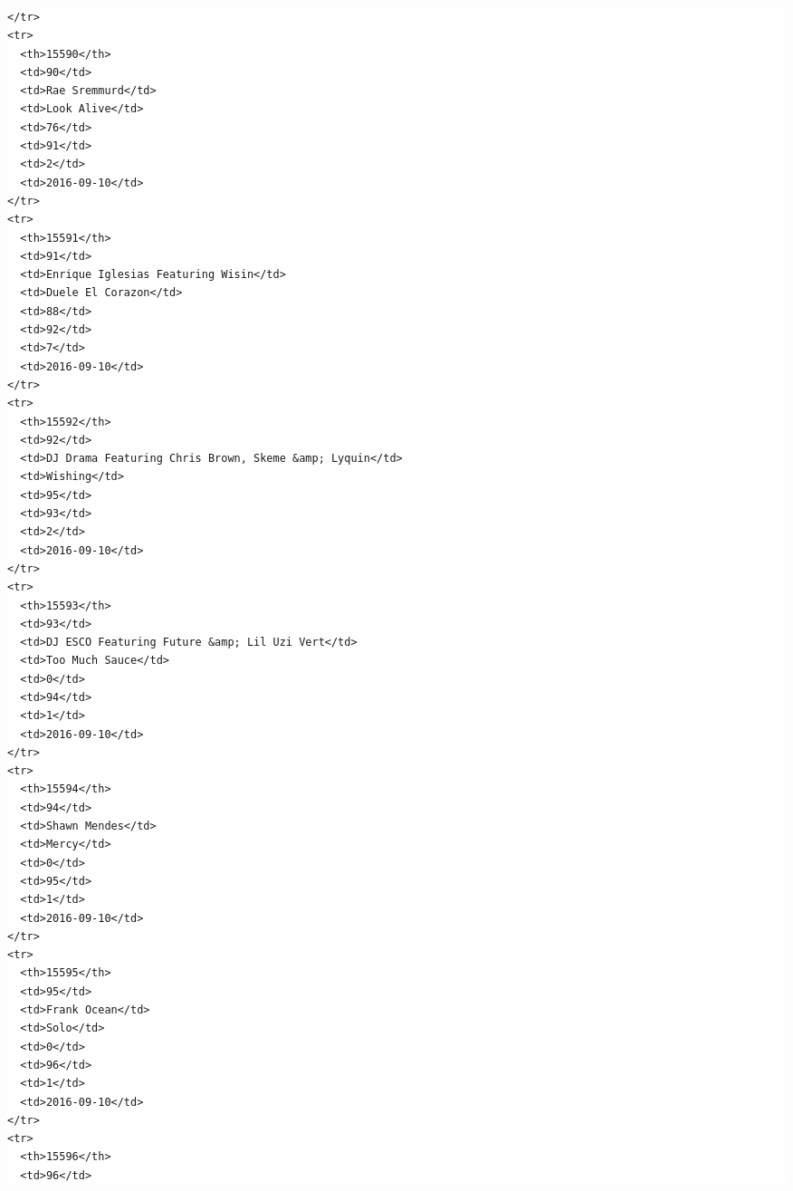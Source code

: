     </tr>
    <tr>
      <th>15590</th>
      <td>90</td>
      <td>Rae Sremmurd</td>
      <td>Look Alive</td>
      <td>76</td>
      <td>91</td>
      <td>2</td>
      <td>2016-09-10</td>
    </tr>
    <tr>
      <th>15591</th>
      <td>91</td>
      <td>Enrique Iglesias Featuring Wisin</td>
      <td>Duele El Corazon</td>
      <td>88</td>
      <td>92</td>
      <td>7</td>
      <td>2016-09-10</td>
    </tr>
    <tr>
      <th>15592</th>
      <td>92</td>
      <td>DJ Drama Featuring Chris Brown, Skeme &amp; Lyquin</td>
      <td>Wishing</td>
      <td>95</td>
      <td>93</td>
      <td>2</td>
      <td>2016-09-10</td>
    </tr>
    <tr>
      <th>15593</th>
      <td>93</td>
      <td>DJ ESCO Featuring Future &amp; Lil Uzi Vert</td>
      <td>Too Much Sauce</td>
      <td>0</td>
      <td>94</td>
      <td>1</td>
      <td>2016-09-10</td>
    </tr>
    <tr>
      <th>15594</th>
      <td>94</td>
      <td>Shawn Mendes</td>
      <td>Mercy</td>
      <td>0</td>
      <td>95</td>
      <td>1</td>
      <td>2016-09-10</td>
    </tr>
    <tr>
      <th>15595</th>
      <td>95</td>
      <td>Frank Ocean</td>
      <td>Solo</td>
      <td>0</td>
      <td>96</td>
      <td>1</td>
      <td>2016-09-10</td>
    </tr>
    <tr>
      <th>15596</th>
      <td>96</td>